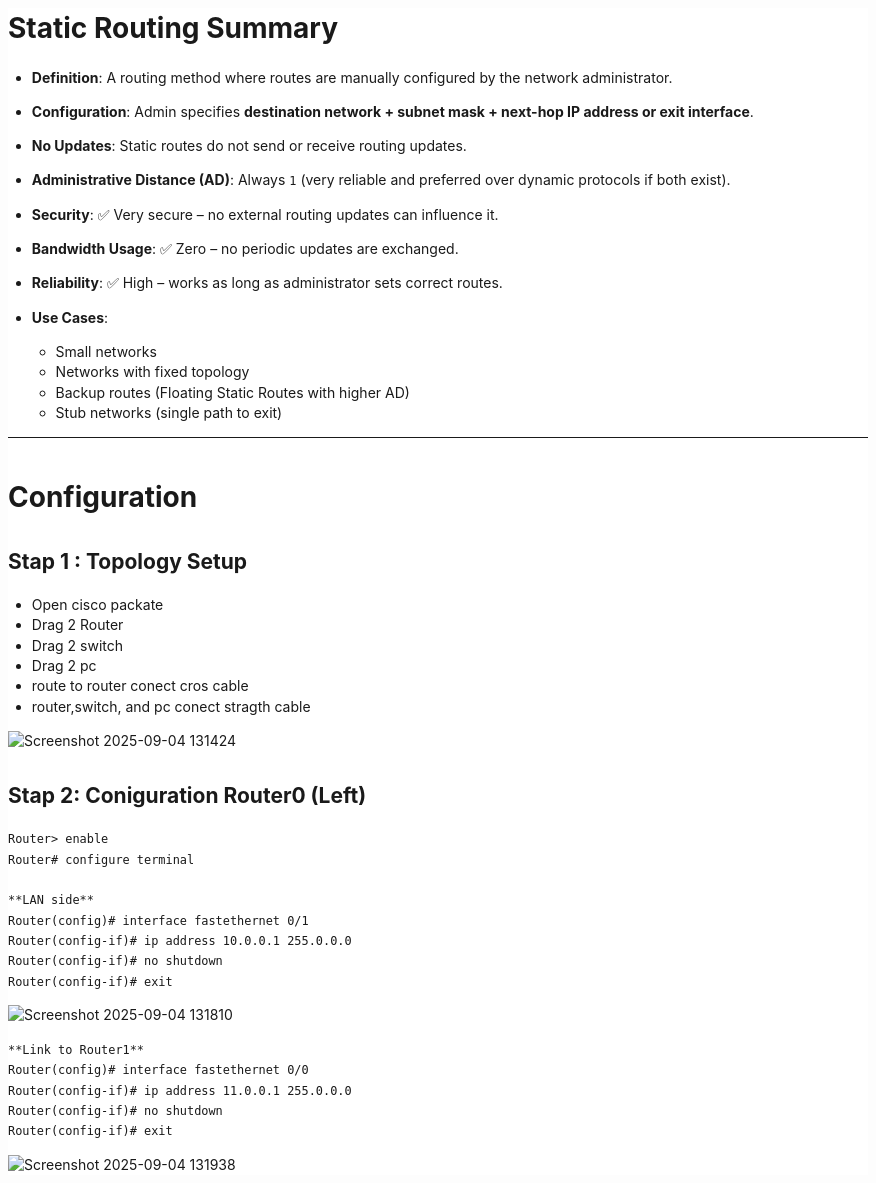 # Static Routing Summary 

- **Definition**: A routing method where routes are manually configured by the network administrator.  
- **Configuration**: Admin specifies **destination network + subnet mask + next-hop IP address or exit interface**.  
- **No Updates**: Static routes do not send or receive routing updates.  
- **Administrative Distance (AD)**: Always `1` (very reliable and preferred over dynamic protocols if both exist).  
- **Security**: ✅ Very secure – no external routing updates can influence it.  
- **Bandwidth Usage**: ✅ Zero – no periodic updates are exchanged.  
- **Reliability**: ✅ High – works as long as administrator sets correct routes.  

- **Use Cases**:  
  - Small networks  
  - Networks with fixed topology  
  - Backup routes (Floating Static Routes with higher AD)  
  - Stub networks (single path to exit)  

---

# Configuration

## Stap 1 : Topology Setup
- Open cisco packate 
- Drag 2 Router
- Drag 2 switch
- Drag 2 pc 
- route to router conect cros cable 
- router,switch, and pc conect stragth cable 

<img width="558" alt="Screenshot 2025-09-04 131424" src="https://github.com/user-attachments/assets/2dce1c16-0954-4a2d-acb1-3589f2162352" />


## Stap 2: Coniguration Router0 (Left) 
```
Router> enable
Router# configure terminal

**LAN side**
Router(config)# interface fastethernet 0/1
Router(config-if)# ip address 10.0.0.1 255.0.0.0
Router(config-if)# no shutdown
Router(config-if)# exit
```
<img width="612"  alt="Screenshot 2025-09-04 131810" src="https://github.com/user-attachments/assets/acee1662-79b8-40be-8fdd-c1fba278a2f6" />


```
**Link to Router1**
Router(config)# interface fastethernet 0/0
Router(config-if)# ip address 11.0.0.1 255.0.0.0
Router(config-if)# no shutdown
Router(config-if)# exit
```
<img width="630" alt="Screenshot 2025-09-04 131938" src="https://github.com/user-attachments/assets/ecd3d4e6-7452-4a6d-a806-87939857b6f1" />
